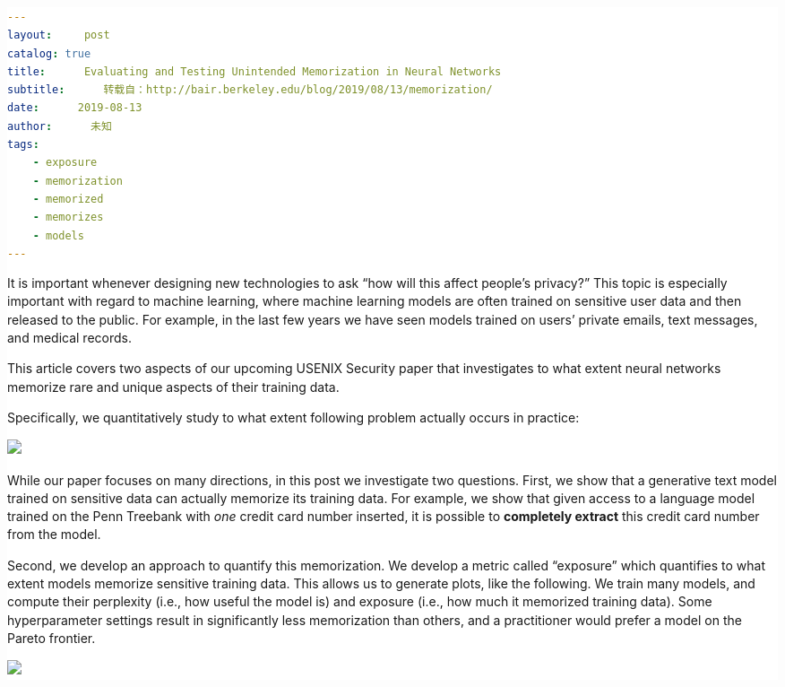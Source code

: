 ```yaml
---
layout:     post
catalog: true
title:      Evaluating and Testing Unintended Memorization in Neural Networks
subtitle:      转载自：http://bair.berkeley.edu/blog/2019/08/13/memorization/
date:      2019-08-13
author:      未知
tags:
    - exposure
    - memorization
    - memorized
    - memorizes
    - models
---
```


It is important whenever designing new technologies to ask “how will this
affect people’s privacy?” This topic is especially important with regard to
machine learning, where machine learning models are often trained on sensitive
user data and then released to the public. For example, in the last few years
we have seen models trained on users’ private emails, text
messages,
and medical records.

This article covers two aspects of our upcoming USENIX Security
paper that investigates to what extent
neural networks memorize rare and unique aspects of their training data.

Specifically, we quantitatively study to what extent following
problem actually occurs in practice:


![](https://bair.berkeley.edu/static/blog/memorization/predictive_models_2x.png)



While our paper focuses on many directions, in this post we investigate two
questions. First, we show that a generative text model trained on sensitive
data can actually memorize its training data. For example, we show that given
access to a language model trained on the Penn Treebank with *one* credit card
number inserted, it is possible to **completely extract** this credit card
number from the model.

Second, we develop an approach to quantify this memorization. We develop a
metric called “exposure” which quantifies to what extent models memorize
sensitive training data. This allows us to generate plots, like the following.
We train many models, and compute their perplexity (i.e., how useful the model
is) and exposure (i.e., how much it memorized training data). Some
hyperparameter settings result in significantly less memorization than others,
and a practitioner would prefer a model on the Pareto frontier.


![](https://bair.berkeley.edu/static/blog/memorization/fig1alt.png)
